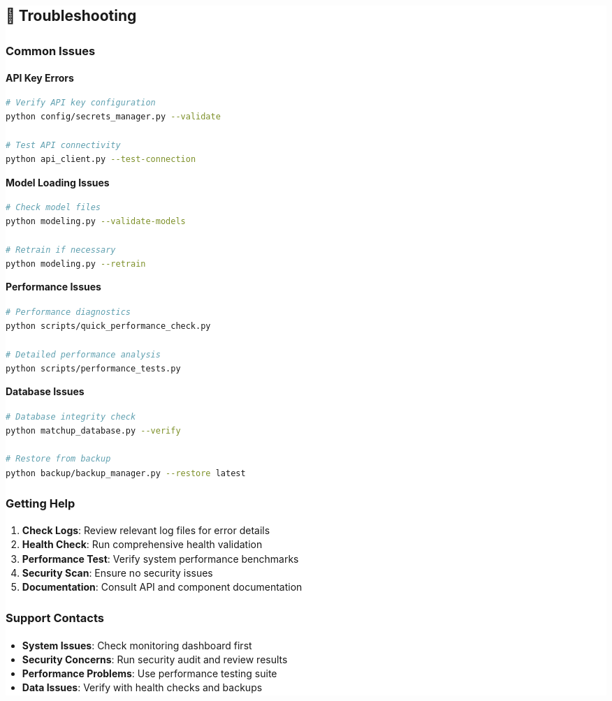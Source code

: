 ## 🐛 Troubleshooting

### Common Issues

**API Key Errors**
```bash
# Verify API key configuration
python config/secrets_manager.py --validate

# Test API connectivity
python api_client.py --test-connection
```

**Model Loading Issues**
```bash
# Check model files
python modeling.py --validate-models

# Retrain if necessary  
python modeling.py --retrain
```

**Performance Issues**
```bash
# Performance diagnostics
python scripts/quick_performance_check.py

# Detailed performance analysis
python scripts/performance_tests.py
```

**Database Issues**
```bash
# Database integrity check
python matchup_database.py --verify

# Restore from backup
python backup/backup_manager.py --restore latest
```

### Getting Help

1. **Check Logs**: Review relevant log files for error details
2. **Health Check**: Run comprehensive health validation
3. **Performance Test**: Verify system performance benchmarks  
4. **Security Scan**: Ensure no security issues
5. **Documentation**: Consult API and component documentation

### Support Contacts

- **System Issues**: Check monitoring dashboard first
- **Security Concerns**: Run security audit and review results
- **Performance Problems**: Use performance testing suite
- **Data Issues**: Verify with health checks and backups
